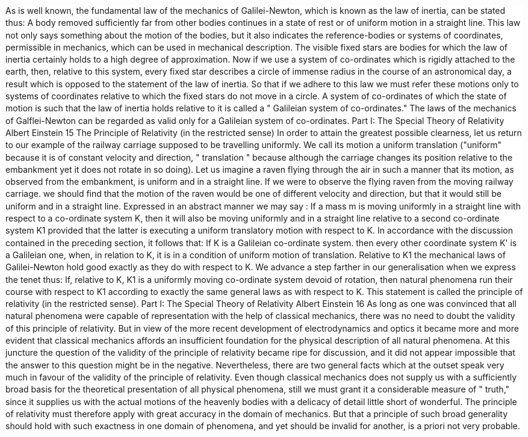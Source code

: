 As is well known, the fundamental law of the mechanics of Galilei-Newton, which is known as the law of inertia, can be stated thus: A body removed sufficiently far from other bodies continues in a state of rest or of uniform motion in a straight line. This law not only says something about the motion of the bodies, but it also indicates the reference-bodies or systems of coordinates, permissible in mechanics, which can be used in mechanical description. The visible fixed stars are bodies for which the law of inertia certainly holds to a high degree of approximation. Now if we use a system of co-ordinates which is rigidly attached to the earth, then, relative to this system, every fixed star describes a circle of immense radius in the course of an astronomical day, a result which is opposed to the statement of the law of inertia. So that if we adhere to this law we must refer these motions only to systems of coordinates relative to which the fixed stars do not move in a circle. A system of co-ordinates of which the state of motion is such that the law of inertia holds relative to it is called a " Galileian system of co-ordinates." The laws of the mechanics of Galflei-Newton can be regarded as valid only for a Galileian system of co-ordinates.
Part I: The Special Theory of Relativity
Albert Einstein 15
The Principle of Relativity (in the restricted sense)
In order to attain the greatest possible clearness, let us return to our example of the railway carriage supposed to be travelling uniformly. We call its motion a uniform translation ("uniform" because it is of constant velocity and direction, " translation " because although the carriage changes its position relative to the embankment yet it does not rotate in so doing). Let us imagine a raven flying through the air in such a manner that its motion, as observed from the embankment, is uniform and in a straight line. If we were to observe the flying raven from the moving railway carriage. we should find that the motion of the raven would be one of different velocity and direction, but that it would still be uniform and in a straight line. Expressed in an abstract manner we may say : If a mass m is moving uniformly in a straight line with respect to a co-ordinate system K, then it will also be moving uniformly and in a straight line relative to a second co-ordinate system K1 provided that the latter is executing a uniform translatory motion with respect to K. In accordance with the discussion contained in the preceding section, it follows that:
If K is a Galileian co-ordinate system. then every other coordinate system K' is a Galileian one, when, in relation to K, it is in a condition of uniform motion of translation. Relative to K1 the mechanical laws of Galilei-Newton hold good exactly as they do with respect to K.
We advance a step farther in our generalisation when we express the tenet thus: If, relative to K, K1 is a uniformly moving co-ordinate system devoid of rotation, then natural phenomena run their course with respect to K1 according to exactly the same general laws as with respect to K. This statement is called the principle of relativity (in the restricted sense).
Part I: The Special Theory of Relativity
Albert Einstein 16
As long as one was convinced that all natural phenomena were capable of representation with the help of classical mechanics, there was no need to doubt the validity of this principle of relativity. But in view of the more recent development of electrodynamics and optics it became more and more evident that classical mechanics affords an insufficient foundation for the physical description of all natural phenomena. At this juncture the question of the validity of the principle of relativity became ripe for discussion, and it did not appear impossible that the answer to this question might be in the negative.
Nevertheless, there are two general facts which at the outset speak very much in favour of the validity of the principle of relativity. Even though classical mechanics does not supply us with a sufficiently broad basis for the theoretical presentation of all physical phenomena, still we must grant it a considerable measure of " truth," since it supplies us with the actual motions of the heavenly bodies with a delicacy of detail little short of wonderful. The principle of relativity must therefore apply with great accuracy in the domain of mechanics. But that a principle of such broad generality should hold with such exactness in one domain of phenomena, and yet should be invalid for another, is a priori not very probable.